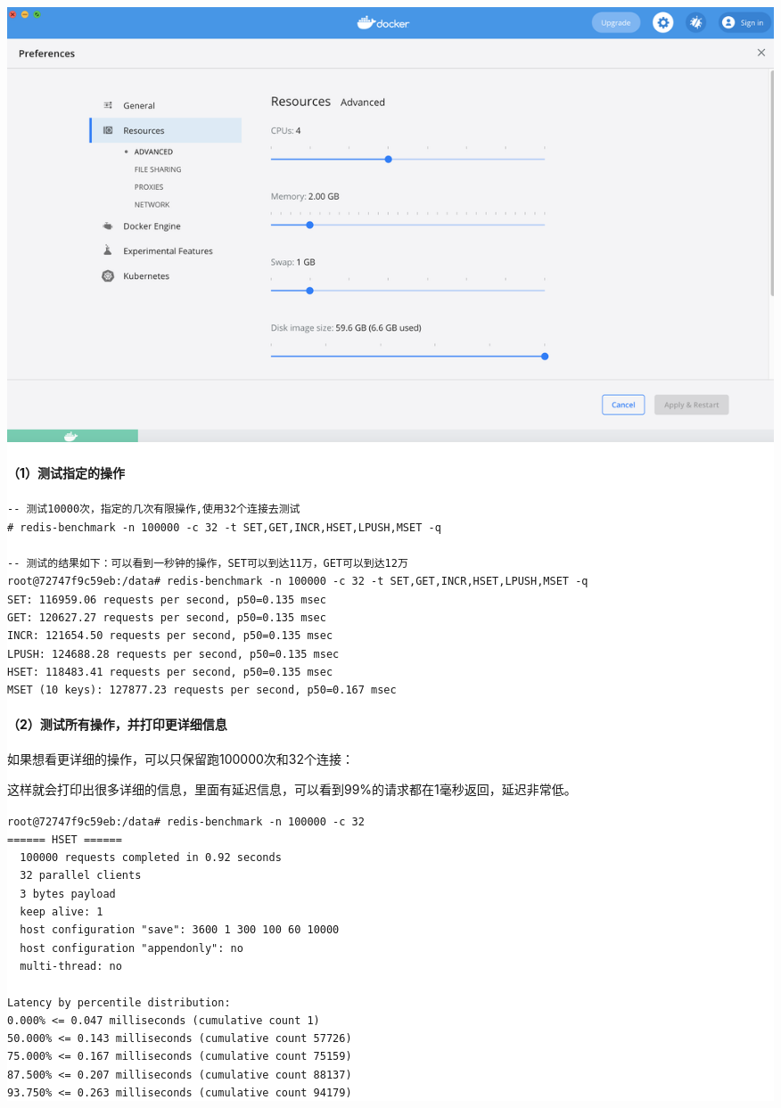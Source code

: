 ![Docker核数和内存](./photos/002Docker核数和内存.png)

#### （1）测试指定的操作

```shell
-- 测试10000次，指定的几次有限操作,使用32个连接去测试
# redis-benchmark -n 100000 -c 32 -t SET,GET,INCR,HSET,LPUSH,MSET -q

-- 测试的结果如下：可以看到一秒钟的操作，SET可以到达11万，GET可以到达12万
root@72747f9c59eb:/data# redis-benchmark -n 100000 -c 32 -t SET,GET,INCR,HSET,LPUSH,MSET -q
SET: 116959.06 requests per second, p50=0.135 msec
GET: 120627.27 requests per second, p50=0.135 msec
INCR: 121654.50 requests per second, p50=0.135 msec
LPUSH: 124688.28 requests per second, p50=0.135 msec
HSET: 118483.41 requests per second, p50=0.135 msec
MSET (10 keys): 127877.23 requests per second, p50=0.167 msec
```

#### （2）测试所有操作，并打印更详细信息

如果想看更详细的操作，可以只保留跑100000次和32个连接：

这样就会打印出很多详细的信息，里面有延迟信息，可以看到99%的请求都在1毫秒返回，延迟非常低。

```shell
root@72747f9c59eb:/data# redis-benchmark -n 100000 -c 32
====== HSET ======
  100000 requests completed in 0.92 seconds
  32 parallel clients
  3 bytes payload
  keep alive: 1
  host configuration "save": 3600 1 300 100 60 10000
  host configuration "appendonly": no
  multi-thread: no

Latency by percentile distribution:
0.000% <= 0.047 milliseconds (cumulative count 1)
50.000% <= 0.143 milliseconds (cumulative count 57726)
75.000% <= 0.167 milliseconds (cumulative count 75159)
87.500% <= 0.207 milliseconds (cumulative count 88137)
93.750% <= 0.263 milliseconds (cumulative count 94179)
```